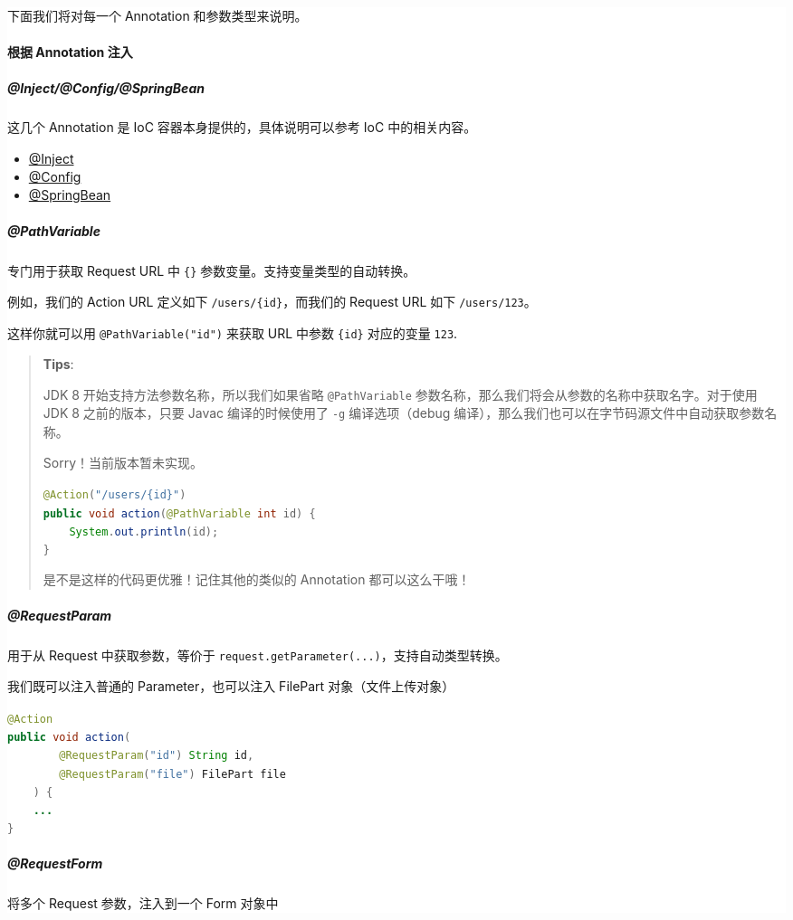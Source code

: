 下面我们将对每一个 Annotation 和参数类型来说明。

#### 根据 Annotation 注入

##### @Inject/@Config/@SpringBean

这几个 Annotation 是 IoC 容器本身提供的，具体说明可以参考 IoC 中的相关内容。

* [@Inject](ioc-inject.md)
* [@Config](ioc-config.md)
* [@SpringBean](ioc-springbean.md)

##### @PathVariable

专门用于获取 Request URL 中 `{}` 参数变量。支持变量类型的自动转换。

例如，我们的 Action URL 定义如下 `/users/{id}`，而我们的 Request URL 如下 `/users/123`。

这样你就可以用 `@PathVariable("id")` 来获取 URL 中参数 `{id}` 对应的变量 `123`.

> **Tips**:
> 
> JDK 8 开始支持方法参数名称，所以我们如果省略 `@PathVariable` 参数名称，那么我们将会从参数的名称中获取名字。对于使用 JDK 8 之前的版本，只要 Javac 编译的时候使用了 `-g` 编译选项（debug 编译），那么我们也可以在字节码源文件中自动获取参数名称。
> 
> Sorry！当前版本暂未实现。
> 
> ```java
> @Action("/users/{id}")
> public void action(@PathVariable int id) {
>     System.out.println(id);
> }
> ```
>
>
> 是不是这样的代码更优雅！记住其他的类似的 Annotation 都可以这么干哦！

##### @RequestParam

用于从 Request 中获取参数，等价于 `request.getParameter(...)`，支持自动类型转换。

我们既可以注入普通的 Parameter，也可以注入 FilePart 对象（文件上传对象）

```java
@Action
public void action(
        @RequestParam("id") String id, 
        @RequestParam("file") FilePart file
    ) {
    ...
}
```

##### @RequestForm

将多个 Request 参数，注入到一个 Form 对象中

